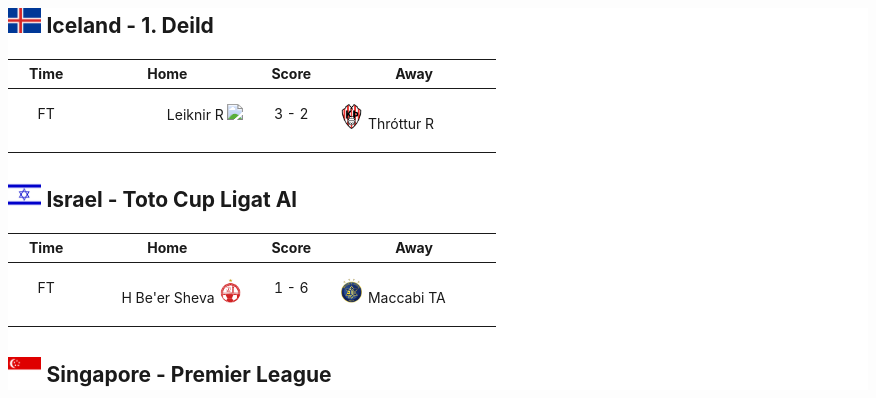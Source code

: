 
## <img src="/static/logos/Iceland-1. Deild.png" height="25px"> Iceland - 1. Deild

<div align="center">

&emsp;Time&emsp; | &emsp;&emsp;&emsp;&emsp;Home&emsp;&emsp;&emsp;&emsp; | &emsp;Score&emsp; | &emsp;&emsp;&emsp;&emsp;Away&emsp;&emsp;&emsp;&emsp; |
| ------------ | ------------ | ------------ | ------------ |
| <p align="center">FT</p> | <p align="right">Leiknir R <img src="/static/logos/Leiknir Reykjavík.png" height="25px"></p> | <p align="center">3 - 2</p> | <p align="left"><img src="/static/logos/Thróttur Reykjavík.png" height="25px"> Thróttur R</p> |
</div>


## <img src="/static/logos/Israel-Toto Cup Ligat Al.png" height="25px"> Israel - Toto Cup Ligat Al

<div align="center">

&emsp;Time&emsp; | &emsp;&emsp;&emsp;&emsp;Home&emsp;&emsp;&emsp;&emsp; | &emsp;Score&emsp; | &emsp;&emsp;&emsp;&emsp;Away&emsp;&emsp;&emsp;&emsp; |
| ------------ | ------------ | ------------ | ------------ |
| <p align="center">FT</p> | <p align="right">H Be'er Sheva <img src="/static/logos/Hapoel Be'er Sheva FC.png" height="25px"></p> | <p align="center">1 - 6</p> | <p align="left"><img src="/static/logos/Maccabi Tel Aviv FC.png" height="25px"> Maccabi TA</p> |
</div>


## <img src="/static/logos/Singapore-Premier League.png" height="25px"> Singapore - Premier League
